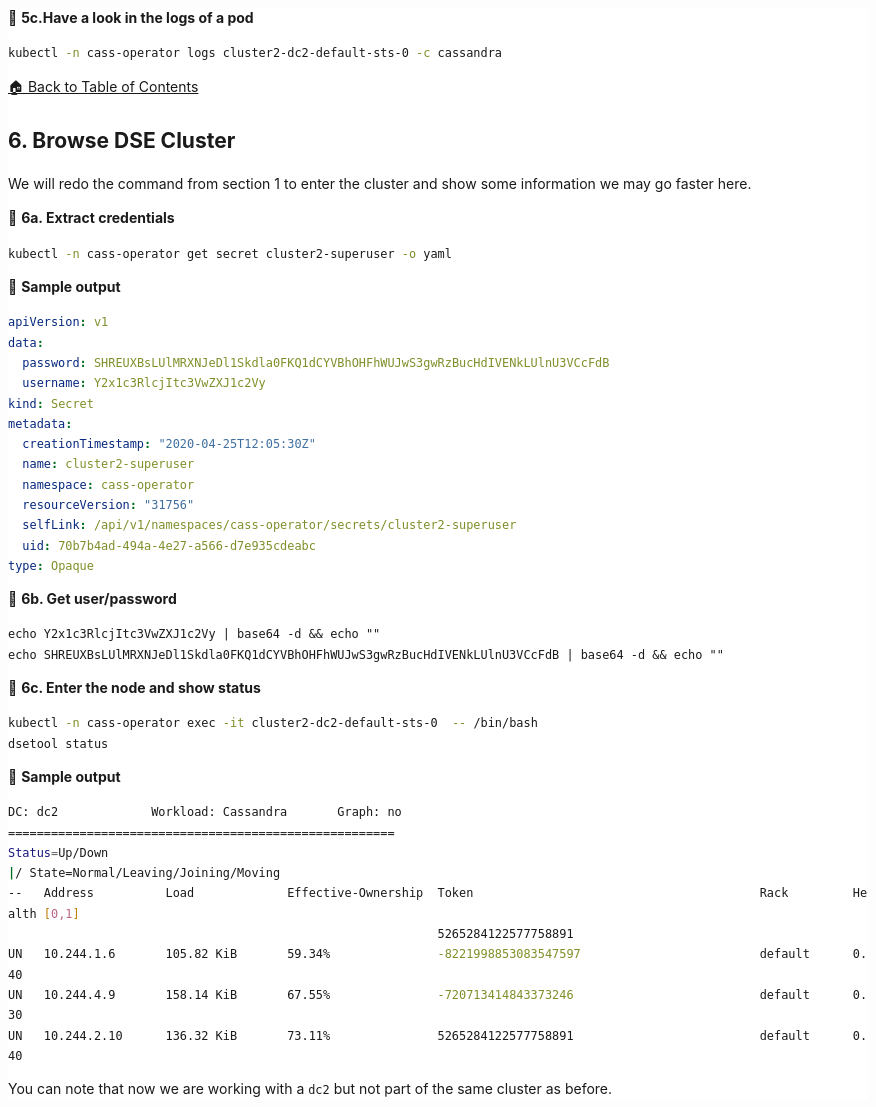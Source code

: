 📘 **5c.Have a look in the logs of a pod**

```bash
kubectl -n cass-operator logs cluster2-dc2-default-sts-0 -c cassandra
```
[🏠 Back to Table of Contents](#exercises)

## 6. Browse DSE Cluster

We will redo the command from section 1 to enter the cluster and show some information we may go faster here.

📘 **6a. Extract credentials**
```bash
kubectl -n cass-operator get secret cluster2-superuser -o yaml
```
📗 **Sample output**
```yaml
apiVersion: v1
data:
  password: SHREUXBsLUlMRXNJeDl1Skdla0FKQ1dCYVBhOHFhWUJwS3gwRzBucHdIVENkLUlnU3VCcFdB
  username: Y2x1c3RlcjItc3VwZXJ1c2Vy
kind: Secret
metadata:
  creationTimestamp: "2020-04-25T12:05:30Z"
  name: cluster2-superuser
  namespace: cass-operator
  resourceVersion: "31756"
  selfLink: /api/v1/namespaces/cass-operator/secrets/cluster2-superuser
  uid: 70b7b4ad-494a-4e27-a566-d7e935cdeabc
type: Opaque
```

📘 **6b. Get user/password**
```
echo Y2x1c3RlcjItc3VwZXJ1c2Vy | base64 -d && echo ""
echo SHREUXBsLUlMRXNJeDl1Skdla0FKQ1dCYVBhOHFhWUJwS3gwRzBucHdIVENkLUlnU3VCcFdB | base64 -d && echo ""
```

📘 **6c. Enter the node and show status**
```bash
kubectl -n cass-operator exec -it cluster2-dc2-default-sts-0  -- /bin/bash
dsetool status
```
📗 **Sample output**
```bash
DC: dc2             Workload: Cassandra       Graph: no     
======================================================
Status=Up/Down
|/ State=Normal/Leaving/Joining/Moving
--   Address          Load             Effective-Ownership  Token                                        Rack         Health [0,1] 
                                                            5265284122577758891                                                    
UN   10.244.1.6       105.82 KiB       59.34%               -8221998853083547597                         default      0.40         
UN   10.244.4.9       158.14 KiB       67.55%               -720713414843373246                          default      0.30         
UN   10.244.2.10      136.32 KiB       73.11%               5265284122577758891                          default      0.40         
```
You can note that now we are working with a `dc2` but not part of the same cluster as before.

